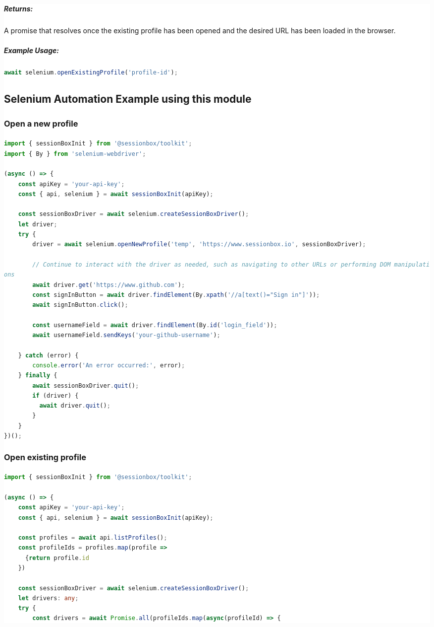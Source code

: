 ##### Returns:
A promise that resolves once the existing profile has been opened and the desired URL has been loaded in the browser.

##### Example Usage:
```javascript
await selenium.openExistingProfile('profile-id');
```

## Selenium Automation Example using this module

### Open a new profile

```typescript
import { sessionBoxInit } from '@sessionbox/toolkit';
import { By } from 'selenium-webdriver';

(async () => {
    const apiKey = 'your-api-key';
    const { api, selenium } = await sessionBoxInit(apiKey);

    const sessionBoxDriver = await selenium.createSessionBoxDriver();
    let driver;
    try {
        driver = await selenium.openNewProfile('temp', 'https://www.sessionbox.io', sessionBoxDriver);

        // Continue to interact with the driver as needed, such as navigating to other URLs or performing DOM manipulations
        await driver.get('https://www.github.com');
        const signInButton = await driver.findElement(By.xpath('//a[text()="Sign in"]'));
        await signInButton.click();

        const usernameField = await driver.findElement(By.id('login_field'));
        await usernameField.sendKeys('your-github-username');

    } catch (error) {
        console.error('An error occurred:', error);
    } finally {
        await sessionBoxDriver.quit();
        if (driver) {
          await driver.quit();
        }
    }
})();
```
### Open existing profile

```typescript
import { sessionBoxInit } from '@sessionbox/toolkit';

(async () => {
    const apiKey = 'your-api-key'; 
    const { api, selenium } = await sessionBoxInit(apiKey);

    const profiles = await api.listProfiles();
    const profileIds = profiles.map(profile => 
      {return profile.id
    })
    
    const sessionBoxDriver = await selenium.createSessionBoxDriver();
    let drivers: any;
    try {
        const drivers = await Promise.all(profileIds.map(async(profileId) => {
```